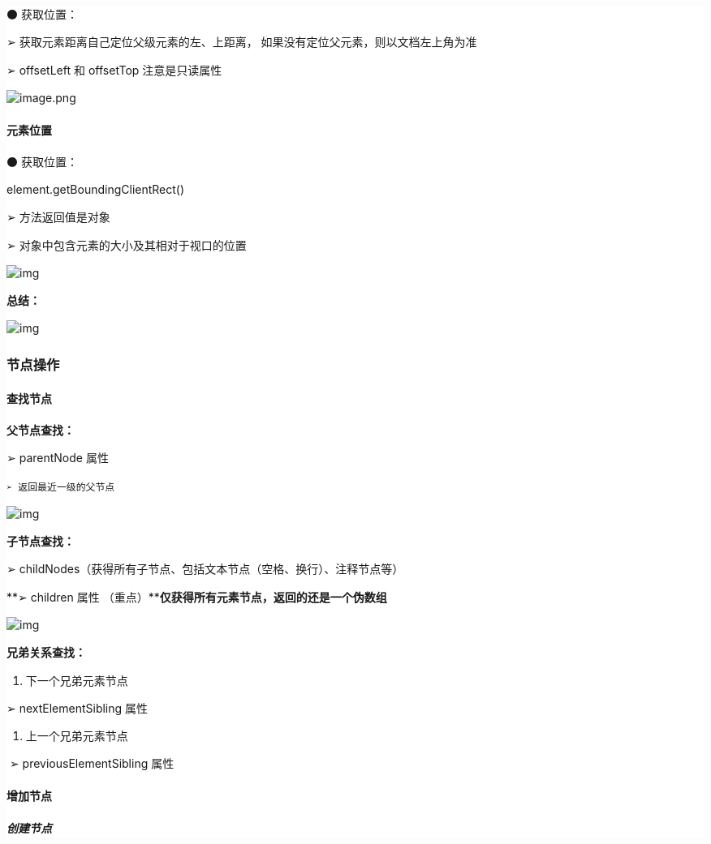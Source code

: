 ⚫ 获取位置：

➢ 获取元素距离自己定位父级元素的左、上距离， 如果没有定位父元素，则以文档左上角为准

➢ offsetLeft 和 offsetTop 注意是只读属性

![image.png](https://p3-juejin.byteimg.com/tos-cn-i-k3u1fbpfcp/31ca6ccfad164ace9df19d047ed13d17~tplv-k3u1fbpfcp-zoom-in-crop-mark:1512:0:0:0.awebp)

#### 元素位置

⚫ 获取位置：

element.getBoundingClientRect()

➢ 方法返回值是对象

➢ 对象中包含元素的大小及其相对于视口的位置

![img](https://p3-juejin.byteimg.com/tos-cn-i-k3u1fbpfcp/d9dc5066f75d47ec96b63e5bb67b830b~tplv-k3u1fbpfcp-zoom-in-crop-mark:1512:0:0:0.awebp)

**总结：**

![img](https://p3-juejin.byteimg.com/tos-cn-i-k3u1fbpfcp/39b29fa34b7944df9fc2284a7b2337d2~tplv-k3u1fbpfcp-zoom-in-crop-mark:1512:0:0:0.awebp)

### 节点操作

#### 查找节点

**父节点查找：**

➢ parentNode 属性

```
➢ 返回最近一级的父节点  
```

![img](https://p3-juejin.byteimg.com/tos-cn-i-k3u1fbpfcp/2f9b9e5b5b5443f0ab03cf8df53d3634~tplv-k3u1fbpfcp-zoom-in-crop-mark:1512:0:0:0.awebp)

**子节点查找：**

➢ childNodes（获得所有子节点、包括文本节点（空格、换行）、注释节点等）

**➢ children 属性 （重点）****仅获得所有元素节点，返回的还是一个伪数组**

![img](https://p3-juejin.byteimg.com/tos-cn-i-k3u1fbpfcp/eb4dceb4a08d44d5a4765547c57c76c4~tplv-k3u1fbpfcp-zoom-in-crop-mark:1512:0:0:0.awebp)

**兄弟关系查找：**

1. 下一个兄弟元素节点

➢ nextElementSibling 属性

1. 上一个兄弟元素节点

​       ➢ previousElementSibling 属性

#### 增加节点

##### 创建节点
